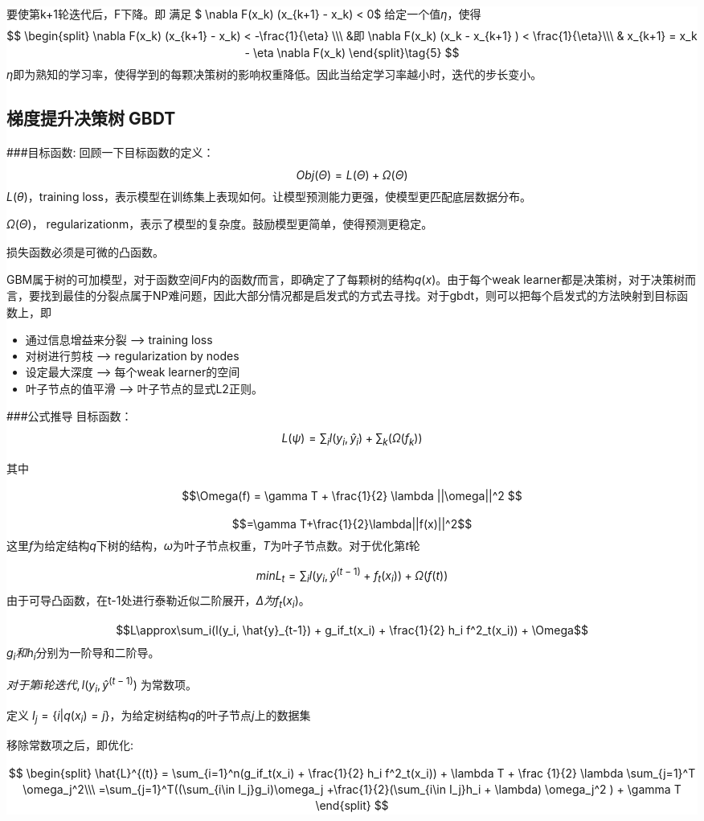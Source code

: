 要使第k+1轮迭代后，F下降。即 满足 $ \nabla F(x_k) (x_{k+1} - x_k) < 0$
给定一个值$\eta$，使得
 $$
\begin{split}
 \nabla F(x_k) (x_{k+1} - x_k) <  -\frac{1}{\eta} \\\
&即 \nabla F(x_k) (x_k - x_{k+1} ) <  \frac{1}{\eta}\\\
& x_{k+1} = x_k - \eta \nabla F(x_k)
\end{split}\tag{5}
$$
$\eta$即为熟知的学习率，使得学到的每颗决策树的影响权重降低。因此当给定学习率越小时，迭代的步长变小。

## 梯度提升决策树 GBDT
###目标函数:
回顾一下目标函数的定义：
$$Obj(\Theta) = L(\Theta) + \Omega(\Theta)$$
$L(\theta)$，training loss，表示模型在训练集上表现如何。让模型预测能力更强，使模型更匹配底层数据分布。

$\Omega(\Theta)$， regularizationm，表示了模型的复杂度。鼓励模型更简单，使得预测更稳定。

损失函数必须是可微的凸函数。

GBM属于树的可加模型，对于函数空间$F$内的函数$f$而言，即确定了了每颗树的结构$q(x)$。由于每个weak learner都是决策树，对于决策树而言，要找到最佳的分裂点属于NP难问题，因此大部分情况都是启发式的方式去寻找。对于gbdt，则可以把每个启发式的方法映射到目标函数上，即

- 通过信息增益来分裂  --> training loss
- 对树进行剪枝  --> regularization by nodes
- 设定最大深度 --> 每个weak learner的空间
- 叶子节点的值平滑  --> 叶子节点的显式L2正则。
 
###公式推导
目标函数：
$$ L(\psi) = \sum_i l(y_i, \hat{y}_i) + \sum_k(\Omega(f_k)) $$

其中

$$\Omega(f) = \gamma T + \frac{1}{2} \lambda ||\omega||^2 $$

$$=\gamma T+\frac{1}{2}\lambda||f(x)||^2$$
这里$f$为给定结构$q$下树的结构，$\omega$为叶子节点权重，$T$为叶子节点数。对于优化第$t$轮

$$ min L_t  = \sum_il(y_i, \hat{y}^{(t-1)} + f_t(x_i)) + \Omega(f(t))$$
由于可导凸函数，在t-1处进行泰勒近似二阶展开，$\Delta 为 f_t(x_i)$。

$$L\approx\sum_i(l(y_i, \hat{y}_{t-1}) + g_if_t(x_i) + \frac{1}{2}  h_i  f^2_t(x_i)) + \Omega$$
$g_i 和 h_i$分别为一阶导和二阶导。

$对于第i轮迭代, l(y_i, \hat{y}^{(t-1)})$ 为常数项。

定义 $I_j = \{i|q(x_i)=j\}$，为给定树结构$q$的叶子节点$j$上的数据集

移除常数项之后，即优化:

$$
\begin{split}
\hat{L}^{(t)} = \sum_{i=1}^n(g_if_t(x_i) + \frac{1}{2}  h_i f^2_t(x_i)) + \lambda T + \frac {1}{2} \lambda \sum_{j=1}^T \omega_j^2\\\
=\sum_{j=1}^T((\sum_{i\in I_j}g_i)\omega_j +\frac{1}{2}(\sum_{i\in I_j}h_i + \lambda) \omega_j^2    ) + \gamma T 
\end{split}
$$
